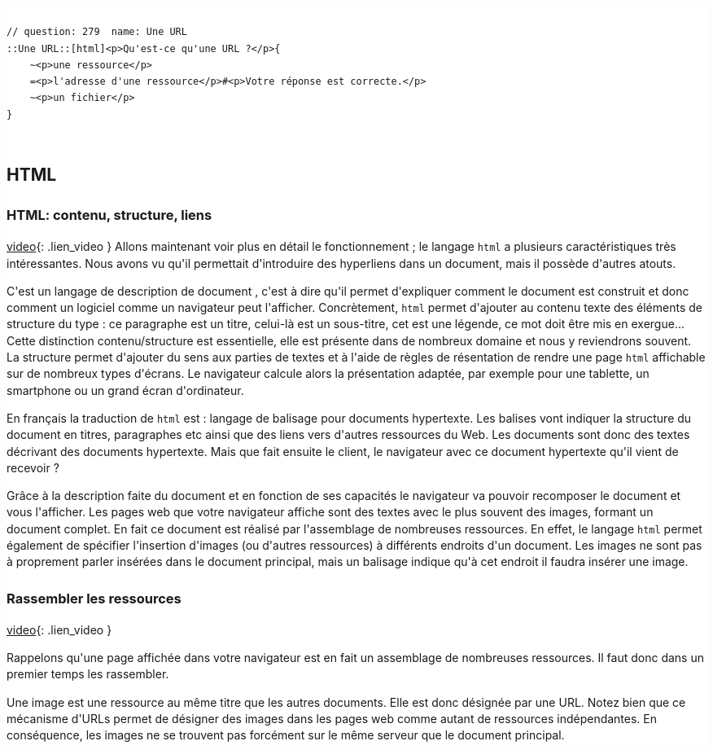 ```activité

// question: 279  name: Une URL
::Une URL::[html]<p>Qu'est-ce qu'une URL ?</p>{
	~<p>une ressource</p>
	=<p>l'adresse d'une ressource</p>#<p>Votre réponse est correcte.</p> 
	~<p>un fichier</p>
}


```

## HTML

### HTML: contenu, structure, liens
[video]( https://player.vimeo.com/video/138623721 ){: .lien_video } 
Allons maintenant voir plus en détail le fonctionnement ; le langage `html` a plusieurs caractéristiques très intéressantes. Nous avons vu qu'il permettait d'introduire des hyperliens dans un document, mais il possède d'autres atouts.


C'est un langage de description de document , c'est à dire qu'il permet d'expliquer comment le document est construit et donc comment un logiciel comme un navigateur peut l'afficher. Concrètement, `html` permet d'ajouter au contenu texte des éléments de structure du type : ce paragraphe est un titre, celui-là est un sous-titre, cet  est une légende, ce mot doit être mis en exergue...
Cette distinction contenu/structure est essentielle, elle est présente dans de nombreux domaine et nous y reviendrons souvent. La structure permet d'ajouter du sens aux parties de textes et à l'aide de règles de résentation de rendre une page `html` affichable sur de nombreux types d'écrans. Le navigateur calcule alors la présentation adaptée, par exemple pour une tablette, un smartphone ou un grand écran d'ordinateur.

En français la traduction de `html` est : langage de balisage pour documents hypertexte. Les balises vont indiquer la structure du document en titres, paragraphes etc ainsi que des liens vers d'autres ressources du Web. Les documents sont donc des textes décrivant des documents hypertexte. Mais que fait ensuite le client, le navigateur avec ce document hypertexte qu'il vient de recevoir ?

Grâce à la description faite du document et en fonction de ses capacités le navigateur va pouvoir recomposer le document et vous l'afficher. Les pages web que votre navigateur affiche sont des textes avec le plus souvent des images, formant un document complet. En fait ce document est réalisé par l'assemblage de nombreuses ressources. En effet, le langage `html` permet également de spécifier l'insertion d'images (ou d'autres ressources) à différents endroits d'un document. Les images ne sont pas à proprement parler insérées dans le document principal, mais un balisage indique qu'à cet endroit il faudra insérer une image.

### Rassembler les ressources
[video]( https://player.vimeo.com/video/138623756 ){: .lien_video } 

Rappelons qu'une page affichée dans votre navigateur est en fait un assemblage de nombreuses ressources. Il faut donc dans un premier temps les rassembler.

Une image est une ressource au même titre que les autres documents. Elle est donc désignée par une URL. Notez bien que ce mécanisme d'URLs permet de désigner des images dans les pages web comme autant de ressources indépendantes. En conséquence, les images ne se trouvent pas forcément sur le même serveur que le document principal.
